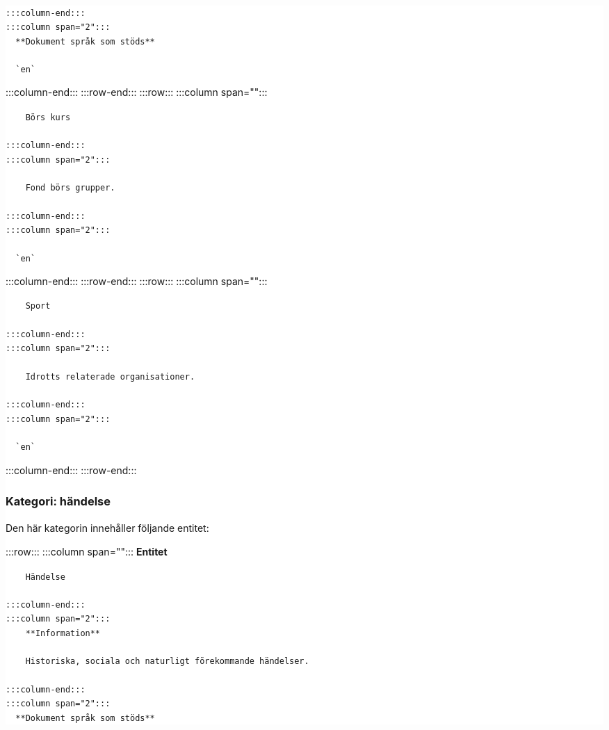     :::column-end:::
    :::column span="2":::
      **Dokument språk som stöds**

      `en`   
      
   :::column-end:::
:::row-end:::
:::row:::
    :::column span="":::

        Börs kurs

    :::column-end:::
    :::column span="2":::

        Fond börs grupper. 
      
    :::column-end:::
    :::column span="2":::

      `en`   
      
   :::column-end:::
:::row-end:::
:::row:::
    :::column span="":::

        Sport

    :::column-end:::
    :::column span="2":::

        Idrotts relaterade organisationer.
      
    :::column-end:::
    :::column span="2":::

      `en`   
      
   :::column-end:::
:::row-end:::

### <a name="category-event"></a>Kategori: händelse

Den här kategorin innehåller följande entitet:

:::row:::
    :::column span="":::
        **Entitet**

        Händelse

    :::column-end:::
    :::column span="2":::
        **Information**

        Historiska, sociala och naturligt förekommande händelser.
      
    :::column-end:::
    :::column span="2":::
      **Dokument språk som stöds**
